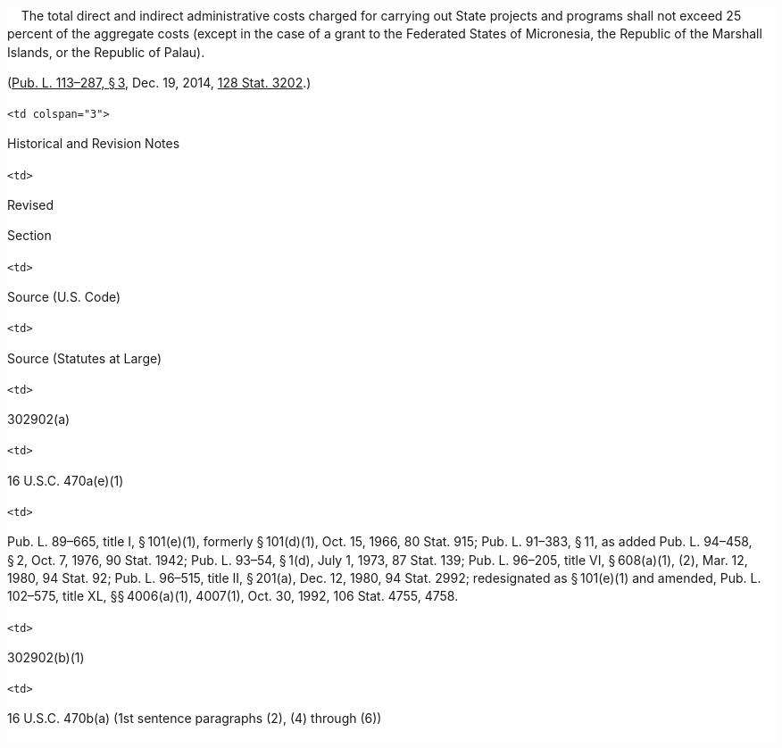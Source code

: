     The total direct and indirect administrative costs charged for carrying out State projects and programs shall not exceed 25 percent of the aggregate costs (except in the case of a grant to the Federated States of Micronesia, the Republic of the Marshall Islands, or the Republic of Palau).

([Pub. L. 113–287, § 3][/us/pl/113/287/s3], Dec. 19, 2014, [128 Stat. 3202][/us/stat/128/3202].)

<table>

  <tr>

    <td colspan="3"> 

Historical and Revision Notes  </td>

  </tr>

  <tr>

    <td> 

Revised

Section  </td>

    <td> 

Source (U.S. Code)  </td>

    <td> 

Source (Statutes at Large)  </td>

  </tr>

  <tr>

    <td> 

302902(a)  </td>

    <td> 

16 U.S.C. 470a(e)(1)  </td>

    <td> 

Pub. L. 89–665, title I, § 101(e)(1), formerly § 101(d)(1), Oct. 15, 1966, 80 Stat. 915; Pub. L. 91–383, § 11, as added Pub. L. 94–458, § 2, Oct. 7, 1976, 90 Stat. 1942; Pub. L. 93–54, § 1(d), July 1, 1973, 87 Stat. 139; Pub. L. 96–205, title VI, § 608(a)(1), (2), Mar. 12, 1980, 94 Stat. 92; Pub. L. 96–515, title II, § 201(a), Dec. 12, 1980, 94 Stat. 2992; redesignated as § 101(e)(1) and amended, Pub. L. 102–575, title XL, §§ 4006(a)(1), 4007(1), Oct. 30, 1992, 106 Stat. 4755, 4758.  </td>

  </tr>

  <tr>

    <td> 

302902(b)(1)  </td>

    <td> 

16 U.S.C. 470b(a) (1st sentence paragraphs (2), (4) through (6))  </td>


[/us/usc/t54/s302303]: https://publicdocs.github.io/go/links?ns=uslm&ref=%2Fus%2Fusc%2Ft54%2Fs302303
[/us/pl/113/287/s3]: https://publicdocs.github.io/go/links?ns=uslm&ref=%2Fus%2Fpl%2F113%2F287%2Fs3
[/us/stat/128/3202]: https://publicdocs.github.io/go/links?ns=uslm&ref=%2Fus%2Fstat%2F128%2F3202